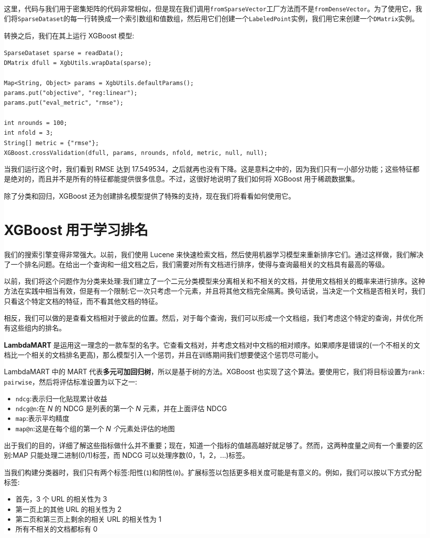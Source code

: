 这里，代码与我们用于密集矩阵的代码非常相似，但是现在我们调用`fromSparseVector`工厂方法而不是`fromDenseVector`。为了使用它，我们将`SparseDataset`的每一行转换成一个索引数组和值数组，然后用它们创建一个`LabeledPoint`实例，我们用它来创建一个`DMatrix`实例。

转换之后，我们在其上运行 XGBoost 模型:

```
SparseDataset sparse = readData();
DMatrix dfull = XgbUtils.wrapData(sparse);

Map<String, Object> params = XgbUtils.defaultParams();
params.put("objective", "reg:linear");
params.put("eval_metric", "rmse");

int nrounds = 100;
int nfold = 3;
String[] metric = {"rmse"};
XGBoost.crossValidation(dfull, params, nrounds, nfold, metric, null, null);

```

当我们运行这个时，我们看到 RMSE 达到 17.549534，之后就再也没有下降。这是意料之中的，因为我们只有一小部分功能；这些特征都是绝对的，而且并不是所有的特征都能提供很多信息。不过，这很好地说明了我们如何将 XGBoost 用于稀疏数据集。

除了分类和回归，XGBoost 还为创建排名模型提供了特殊的支持，现在我们将看看如何使用它。



# XGBoost 用于学习排名

我们的搜索引擎变得非常强大。以前，我们使用 Lucene 来快速检索文档，然后使用机器学习模型来重新排序它们。通过这样做，我们解决了一个排名问题。在给出一个查询和一组文档之后，我们需要对所有文档进行排序，使得与查询最相关的文档具有最高的等级。

以前，我们将这个问题作为分类来处理:我们建立了一个二元分类模型来分离相关和不相关的文档，并使用文档相关的概率来进行排序。这种方法在实践中相当有效，但是有一个限制:它一次只考虑一个元素，并且将其他文档完全隔离。换句话说，当决定一个文档是否相关时，我们只看这个特定文档的特征，而不看其他文档的特征。

相反，我们可以做的是查看文档相对于彼此的位置。然后，对于每个查询，我们可以形成一个文档组，我们考虑这个特定的查询，并优化所有这些组内的排名。

**LambdaMART** 是运用这一理念的一款车型的名字。它查看文档对，并考虑文档对中文档的相对顺序。如果顺序是错误的(一个不相关的文档比一个相关的文档排名更高)，那么模型引入一个惩罚，并且在训练期间我们想要使这个惩罚尽可能小。

LambdaMART 中的 MART 代表**多元可加回归树**，所以是基于树的方法。XGBoost 也实现了这个算法。要使用它，我们将目标设置为`rank:pairwise`，然后将评估标准设置为以下之一:

*   `ndcg`:表示归一化贴现累计收益
*   `ndcg@n`:在 *N* 的 NDCG 是列表的第一个 *N* 元素，并在上面评估 NDCG
*   `map`:表示平均精度
*   `map@n`:这是在每个组的第一个 *N 个*元素处评估的地图

出于我们的目的，详细了解这些指标做什么并不重要；现在，知道一个指标的值越高越好就足够了。然而，这两种度量之间有一个重要的区别:MAP 只能处理二进制(0/1)标签，而 NDCG 可以处理序数(0，1，2，...)标签。

当我们构建分类器时，我们只有两个标签:阳性(`1`)和阴性(`0`)。扩展标签以包括更多相关度可能是有意义的。例如，我们可以按以下方式分配标签:

*   首先，3 个 URL 的相关性为 3
*   第一页上的其他 URL 的相关性为 2
*   第二页和第三页上剩余的相关 URL 的相关性为 1
*   所有不相关的文档都标有 0
